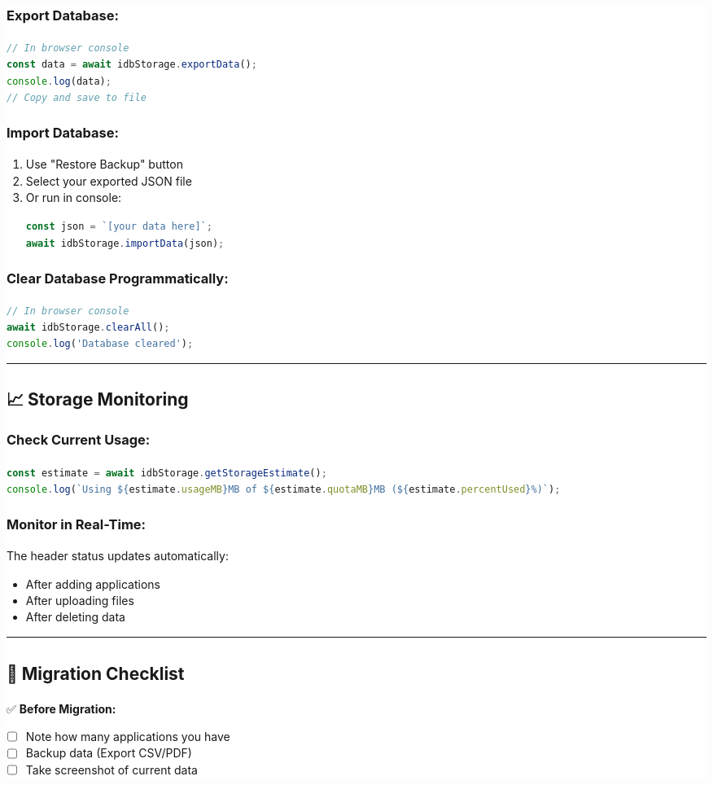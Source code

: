 ### Export Database:

```javascript
// In browser console
const data = await idbStorage.exportData();
console.log(data);
// Copy and save to file
```

### Import Database:

1. Use "Restore Backup" button
2. Select your exported JSON file
3. Or run in console:
   ```javascript
   const json = `[your data here]`;
   await idbStorage.importData(json);
   ```

### Clear Database Programmatically:

```javascript
// In browser console
await idbStorage.clearAll();
console.log('Database cleared');
```

---

## 📈 Storage Monitoring

### Check Current Usage:

```javascript
const estimate = await idbStorage.getStorageEstimate();
console.log(`Using ${estimate.usageMB}MB of ${estimate.quotaMB}MB (${estimate.percentUsed}%)`);
```

### Monitor in Real-Time:

The header status updates automatically:
- After adding applications
- After uploading files
- After deleting data

---

## 🎯 Migration Checklist

✅ **Before Migration:**
- [ ] Note how many applications you have
- [ ] Backup data (Export CSV/PDF)
- [ ] Take screenshot of current data
